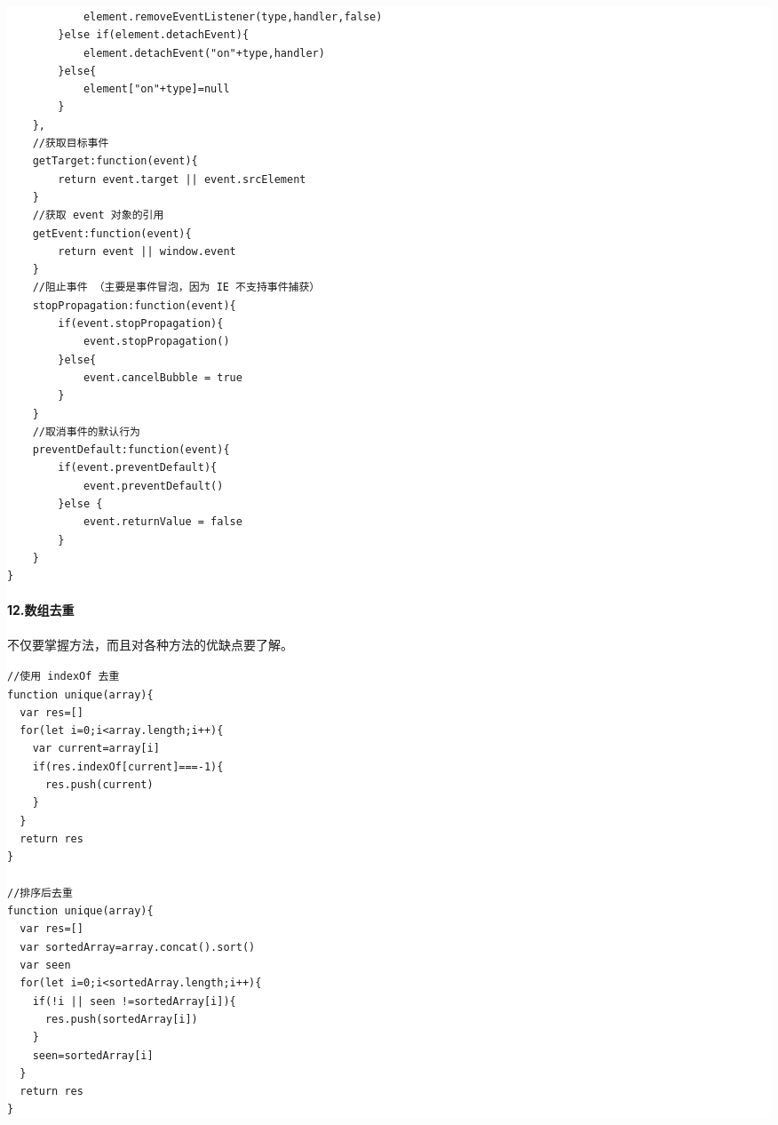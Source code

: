 ```
            element.removeEventListener(type,handler,false)
        }else if(element.detachEvent){
            element.detachEvent("on"+type,handler)
        }else{
            element["on"+type]=null
        }
    },
    //获取目标事件
    getTarget:function(event){
        return event.target || event.srcElement
    }
    //获取 event 对象的引用
    getEvent:function(event){
        return event || window.event
    }
    //阻止事件 （主要是事件冒泡，因为 IE 不支持事件捕获）
    stopPropagation:function(event){
        if(event.stopPropagation){
            event.stopPropagation()
        }else{
            event.cancelBubble = true
        }
    }
    //取消事件的默认行为
    preventDefault:function(event){
        if(event.preventDefault){
            event.preventDefault()
        }else {
            event.returnValue = false
        }
    }
}
```



#### 12.数组去重
不仅要掌握方法，而且对各种方法的优缺点要了解。

```
//使用 indexOf 去重
function unique(array){
  var res=[]
  for(let i=0;i<array.length;i++){
    var current=array[i]
    if(res.indexOf[current]===-1){
      res.push(current)
    }
  }
  return res
}

//排序后去重
function unique(array){
  var res=[]
  var sortedArray=array.concat().sort()
  var seen
  for(let i=0;i<sortedArray.length;i++){
    if(!i || seen !=sortedArray[i]){
      res.push(sortedArray[i])
    }
    seen=sortedArray[i]
  }
  return res
}
```